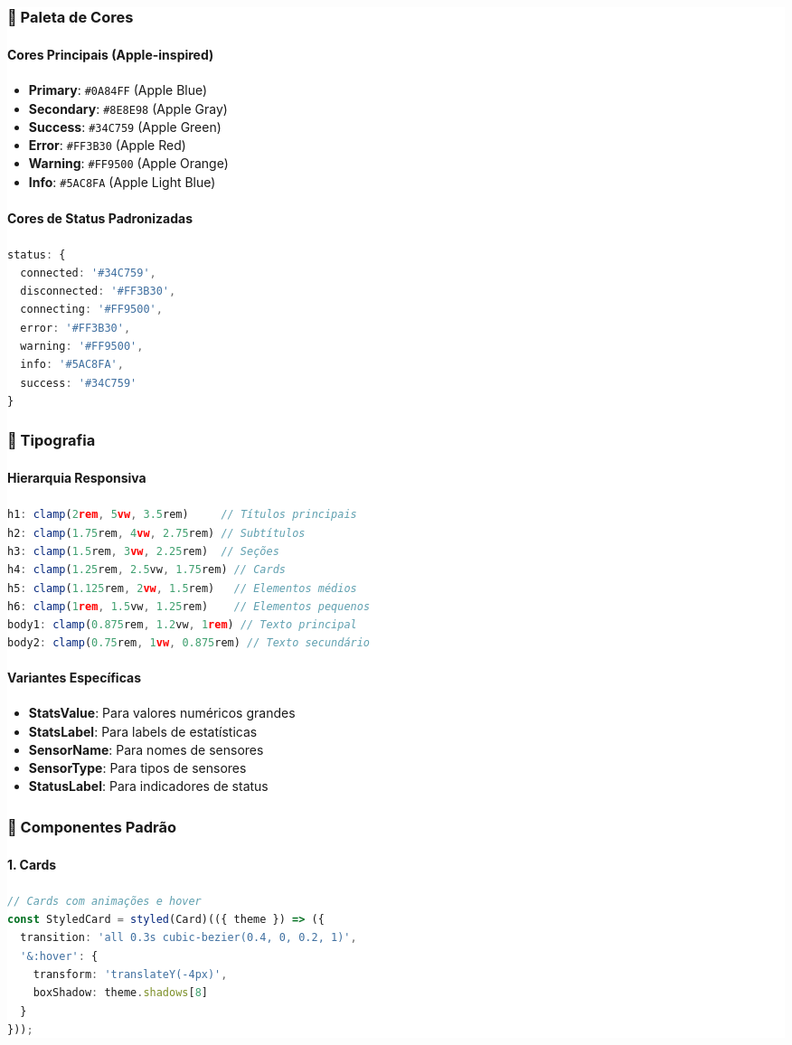 ### 🎨 Paleta de Cores

#### Cores Principais (Apple-inspired)
- **Primary**: `#0A84FF` (Apple Blue)
- **Secondary**: `#8E8E98` (Apple Gray)
- **Success**: `#34C759` (Apple Green)
- **Error**: `#FF3B30` (Apple Red)
- **Warning**: `#FF9500` (Apple Orange)
- **Info**: `#5AC8FA` (Apple Light Blue)

#### Cores de Status Padronizadas
```typescript
status: {
  connected: '#34C759',
  disconnected: '#FF3B30', 
  connecting: '#FF9500',
  error: '#FF3B30',
  warning: '#FF9500',
  info: '#5AC8FA',
  success: '#34C759'
}
```

### 📝 Tipografia

#### Hierarquia Responsiva
```typescript
h1: clamp(2rem, 5vw, 3.5rem)     // Títulos principais
h2: clamp(1.75rem, 4vw, 2.75rem) // Subtítulos
h3: clamp(1.5rem, 3vw, 2.25rem)  // Seções
h4: clamp(1.25rem, 2.5vw, 1.75rem) // Cards
h5: clamp(1.125rem, 2vw, 1.5rem)   // Elementos médios
h6: clamp(1rem, 1.5vw, 1.25rem)    // Elementos pequenos
body1: clamp(0.875rem, 1.2vw, 1rem) // Texto principal
body2: clamp(0.75rem, 1vw, 0.875rem) // Texto secundário
```

#### Variantes Específicas
- **StatsValue**: Para valores numéricos grandes
- **StatsLabel**: Para labels de estatísticas
- **SensorName**: Para nomes de sensores
- **SensorType**: Para tipos de sensores
- **StatusLabel**: Para indicadores de status

### 🧩 Componentes Padrão

#### 1. Cards
```typescript
// Cards com animações e hover
const StyledCard = styled(Card)(({ theme }) => ({
  transition: 'all 0.3s cubic-bezier(0.4, 0, 0.2, 1)',
  '&:hover': {
    transform: 'translateY(-4px)',
    boxShadow: theme.shadows[8]
  }
}));
```
